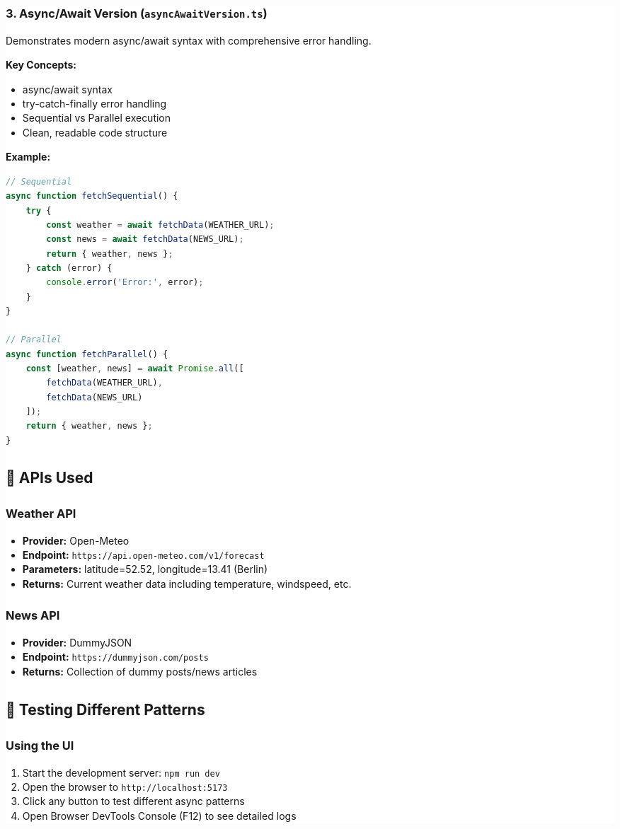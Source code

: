 ### 3. Async/Await Version (`asyncAwaitVersion.ts`)
Demonstrates modern async/await syntax with comprehensive error handling.

**Key Concepts:**
- async/await syntax
- try-catch-finally error handling
- Sequential vs Parallel execution
- Clean, readable code structure

**Example:**
```typescript
// Sequential
async function fetchSequential() {
    try {
        const weather = await fetchData(WEATHER_URL);
        const news = await fetchData(NEWS_URL);
        return { weather, news };
    } catch (error) {
        console.error('Error:', error);
    }
}

// Parallel
async function fetchParallel() {
    const [weather, news] = await Promise.all([
        fetchData(WEATHER_URL),
        fetchData(NEWS_URL)
    ]);
    return { weather, news };
}
```

## 🔌 APIs Used

### Weather API
- **Provider:** Open-Meteo
- **Endpoint:** `https://api.open-meteo.com/v1/forecast`
- **Parameters:** latitude=52.52, longitude=13.41 (Berlin)
- **Returns:** Current weather data including temperature, windspeed, etc.

### News API
- **Provider:** DummyJSON
- **Endpoint:** `https://dummyjson.com/posts`
- **Returns:** Collection of dummy posts/news articles

## 🧪 Testing Different Patterns

### Using the UI
1. Start the development server: `npm run dev`
2. Open the browser to `http://localhost:5173`
3. Click any button to test different async patterns
4. Open Browser DevTools Console (F12) to see detailed logs
